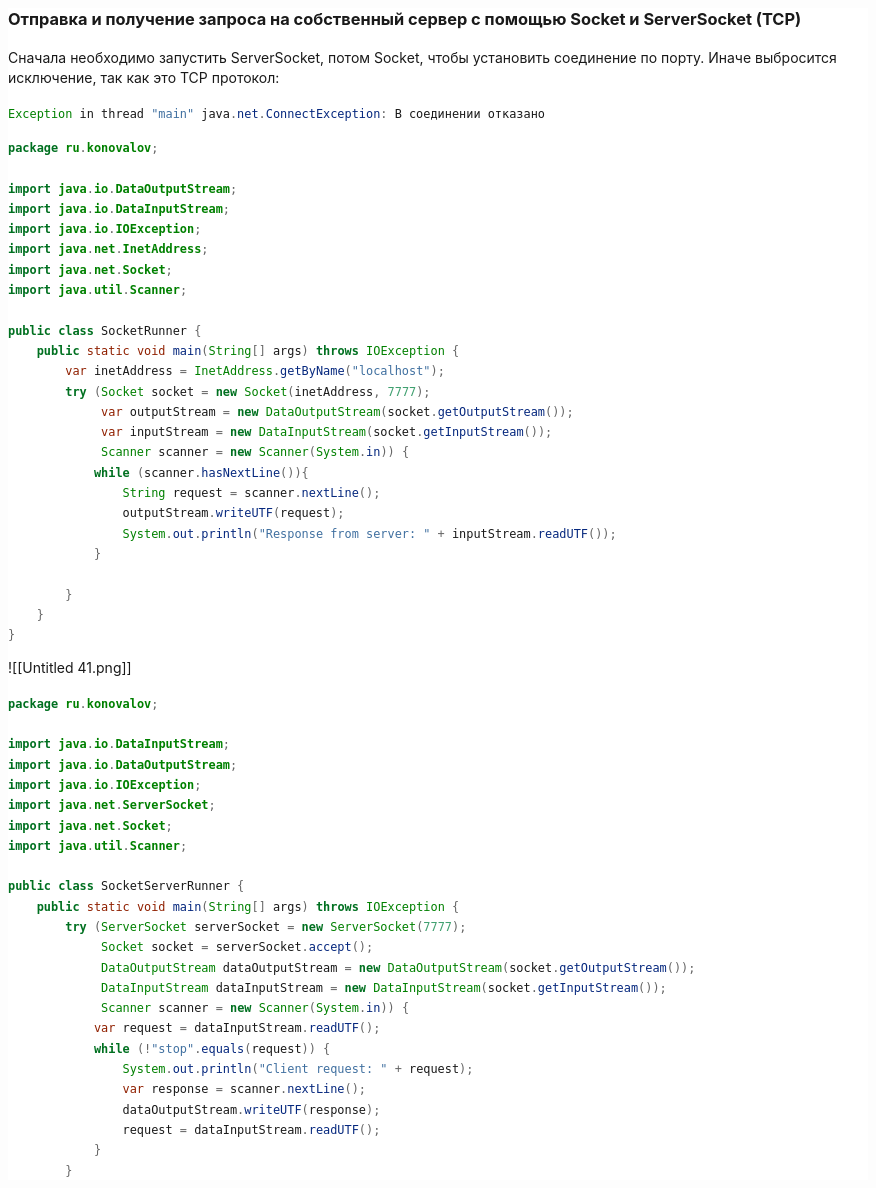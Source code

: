 ### Отправка и получение запроса на собственный сервер c помощью Socket и ServerSocket (TCP)

Сначала необходимо запустить ServerSocket, потом Socket, чтобы установить соединение по порту. Иначе выбросится исключение, так как это TCP протокол:

```Java
Exception in thread "main" java.net.ConnectException: В соединении отказано
```

```Java
package ru.konovalov;

import java.io.DataOutputStream;
import java.io.DataInputStream;
import java.io.IOException;
import java.net.InetAddress;
import java.net.Socket;
import java.util.Scanner;

public class SocketRunner {
    public static void main(String[] args) throws IOException {
        var inetAddress = InetAddress.getByName("localhost");
        try (Socket socket = new Socket(inetAddress, 7777);
             var outputStream = new DataOutputStream(socket.getOutputStream());
             var inputStream = new DataInputStream(socket.getInputStream());
             Scanner scanner = new Scanner(System.in)) {
            while (scanner.hasNextLine()){
                String request = scanner.nextLine();
                outputStream.writeUTF(request);
                System.out.println("Response from server: " + inputStream.readUTF());
            }

        }
    }
}
```

![[Untitled 41.png]]

```Java
package ru.konovalov;

import java.io.DataInputStream;
import java.io.DataOutputStream;
import java.io.IOException;
import java.net.ServerSocket;
import java.net.Socket;
import java.util.Scanner;

public class SocketServerRunner {
    public static void main(String[] args) throws IOException {
        try (ServerSocket serverSocket = new ServerSocket(7777);
             Socket socket = serverSocket.accept();
             DataOutputStream dataOutputStream = new DataOutputStream(socket.getOutputStream());
             DataInputStream dataInputStream = new DataInputStream(socket.getInputStream());
             Scanner scanner = new Scanner(System.in)) {
            var request = dataInputStream.readUTF();
            while (!"stop".equals(request)) {
                System.out.println("Client request: " + request);
                var response = scanner.nextLine();
                dataOutputStream.writeUTF(response);
                request = dataInputStream.readUTF();
            }
        }
```